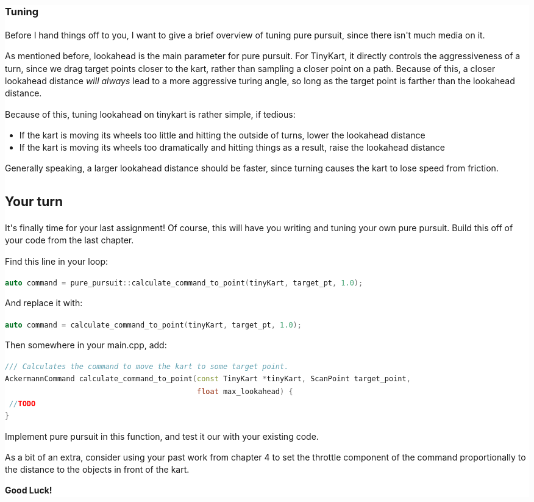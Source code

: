 
### Tuning

Before I hand things off to you, I want to give a brief overview of tuning pure pursuit, since there isn't much media on
it.

As mentioned before, lookahead is the main parameter for pure pursuit. For TinyKart, it directly controls the
aggressiveness
of a turn, since we drag target points closer to the kart, rather than sampling a closer point on a path. Because of
this,
a closer lookahead distance _will always_ lead to a more aggressive turing angle, so long as the target point is farther
than the lookahead distance.

Because of this, tuning lookahead on tinykart is rather simple, if tedious:

- If the kart is moving its wheels too little and hitting the outside of turns, lower the lookahead distance
- If the kart is moving its wheels too dramatically and hitting things as a result, raise the lookahead distance

Generally speaking, a larger lookahead distance should be faster, since turning causes the kart to lose speed from
friction.

## Your turn

It's finally time for your last assignment! Of course, this will have you writing and tuning your own pure pursuit.
Build this off of your code from the last chapter. 

Find this line in your loop:
```c++
auto command = pure_pursuit::calculate_command_to_point(tinyKart, target_pt, 1.0);
```

And replace it with:
```c++
auto command = calculate_command_to_point(tinyKart, target_pt, 1.0);
```

Then somewhere in your main.cpp, add:
```c++
/// Calculates the command to move the kart to some target point.
AckermannCommand calculate_command_to_point(const TinyKart *tinyKart, ScanPoint target_point,
                                            float max_lookahead) {
 //TODO    
}
```

Implement pure pursuit in this function, and test it our with your existing code.

As a bit of an extra, consider using your past work from chapter 4 to set the throttle component of the command
proportionally to the distance to the objects in front of the kart.

**Good Luck!**